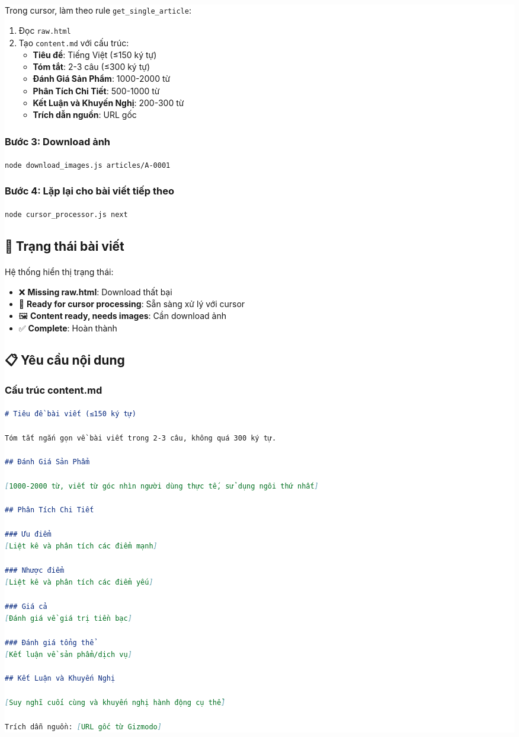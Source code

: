 Trong cursor, làm theo rule `get_single_article`:
1. Đọc `raw.html`
2. Tạo `content.md` với cấu trúc:
   - **Tiêu đề**: Tiếng Việt (≤150 ký tự)
   - **Tóm tắt**: 2-3 câu (≤300 ký tự)
   - **Đánh Giá Sản Phẩm**: 1000-2000 từ
   - **Phân Tích Chi Tiết**: 500-1000 từ
   - **Kết Luận và Khuyến Nghị**: 200-300 từ
   - **Trích dẫn nguồn**: URL gốc

### Bước 3: Download ảnh
```bash
node download_images.js articles/A-0001
```

### Bước 4: Lặp lại cho bài viết tiếp theo
```bash
node cursor_processor.js next
```

## 🎯 Trạng thái bài viết

Hệ thống hiển thị trạng thái:
- ❌ **Missing raw.html**: Download thất bại
- 📝 **Ready for cursor processing**: Sẵn sàng xử lý với cursor
- 🖼️ **Content ready, needs images**: Cần download ảnh
- ✅ **Complete**: Hoàn thành

## 📋 Yêu cầu nội dung

### Cấu trúc content.md
```markdown
# Tiêu đề bài viết (≤150 ký tự)

Tóm tắt ngắn gọn về bài viết trong 2-3 câu, không quá 300 ký tự.

## Đánh Giá Sản Phẩm

[1000-2000 từ, viết từ góc nhìn người dùng thực tế, sử dụng ngôi thứ nhất]

## Phân Tích Chi Tiết

### Ưu điểm
[Liệt kê và phân tích các điểm mạnh]

### Nhược điểm  
[Liệt kê và phân tích các điểm yếu]

### Giá cả
[Đánh giá về giá trị tiền bạc]

### Đánh giá tổng thể
[Kết luận về sản phẩm/dịch vụ]

## Kết Luận và Khuyến Nghị

[Suy nghĩ cuối cùng và khuyến nghị hành động cụ thể]

Trích dẫn nguồn: [URL gốc từ Gizmodo]
```
